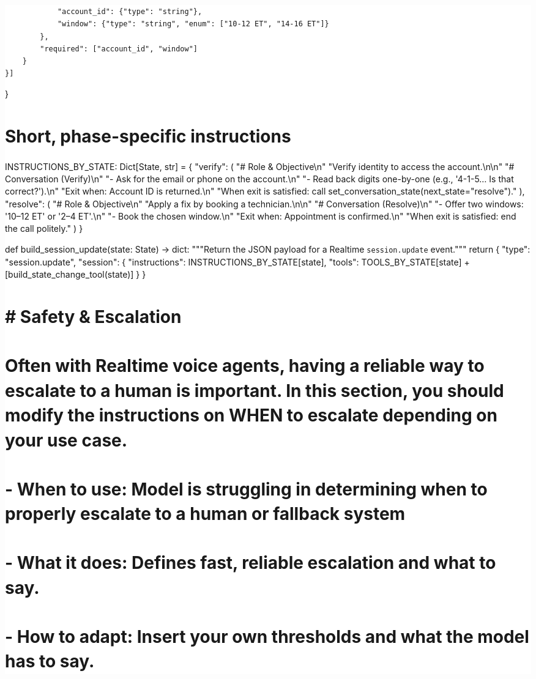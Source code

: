                 "account_id": {"type": "string"},
                "window": {"type": "string", "enum": ["10-12 ET", "14-16 ET"]}
            },
            "required": ["account_id", "window"]
        }
    }]
}

# Short, phase-specific instructions
INSTRUCTIONS_BY_STATE: Dict[State, str] = {
    "verify": (
        "# Role & Objective\n"
        "Verify identity to access the account.\n\n"
        "# Conversation (Verify)\n"
        "- Ask for the email or phone on the account.\n"
        "- Read back digits one-by-one (e.g., '4-1-5… Is that correct?').\n"
        "Exit when: Account ID is returned.\n"
        "When exit is satisfied: call set_conversation_state(next_state=\"resolve\")."
    ),
    "resolve": (
        "# Role & Objective\n"
        "Apply a fix by booking a technician.\n\n"
        "# Conversation (Resolve)\n"
        "- Offer two windows: '10–12 ET' or '2–4 ET'.\n"
        "- Book the chosen window.\n"
        "Exit when: Appointment is confirmed.\n"
        "When exit is satisfied: end the call politely."
    )
}

def build_session_update(state: State) -> dict:
    """Return the JSON payload for a Realtime `session.update` event."""
    return {
        "type": "session.update",
        "session": {
            "instructions": INSTRUCTIONS_BY_STATE[state],
            "tools": TOOLS_BY_STATE[state] + [build_state_change_tool(state)]
        }
    }


# # Safety & Escalation
# Often with Realtime voice agents, having a reliable way to escalate to a human is important. In this section, you should modify the instructions on WHEN to escalate depending on your use case.
# 
# - **When to use**: Model is struggling in determining when to properly escalate to a human or fallback system
# - **What it does**: Defines fast, reliable escalation and what to say.
# - **How to adapt**: Insert your own thresholds and what the model has to say.
